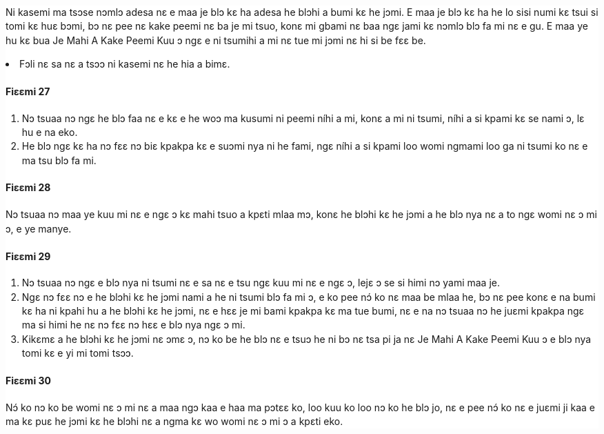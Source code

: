    Ni kasemi ma tsɔse nɔmlɔ adesa nɛ e maa je blɔ kɛ ha adesa he blɔhi a bumi kɛ he jɔmi. E maa je blɔ kɛ ha he lo sisi numi kɛ tsui si tomi kɛ huɛ bɔmi, bɔ nɛ pee nɛ kake peemi nɛ ba je mi tsuo, konɛ mi gbami nɛ baa ngɛ jami kɛ nɔmlɔ blɔ fa mi nɛ e gu. E maa ye hu kɛ bua Je Mahi A Kake Peemi Kuu ɔ ngɛ e ni tsumihi a mi nɛ tue mi jɔmi nɛ hi si be fɛɛ be.
  </li>
  <li>
   Fɔli nɛ sa nɛ a tsɔɔ ni kasemi nɛ he hia a bimɛ.
  </li>
 </ol>
 <h4>
  Fiɛɛmi 27
 </h4>
 <ol>
  <li>
   Nɔ tsuaa nɔ ngɛ he blɔ faa nɛ e kɛ e he woɔ ma kusumi ni peemi níhi a mi, konɛ a mi ni tsumi, níhi a si kpami kɛ se nami ɔ, lɛ hu e na eko.
  </li>
  <li>
   He blɔ ngɛ kɛ ha nɔ fɛɛ nɔ biɛ kpakpa kɛ e suɔmi nya ni he fami, ngɛ níhi a si kpami loo womi ngmami loo ga ni tsumi ko nɛ e ma tsu blɔ fa mi.
  </li>
 </ol>
 <h4>
  Fiɛɛmi 28
 </h4>
 <p>
  Nɔ tsuaa nɔ maa ye kuu mi nɛ e ngɛ ɔ kɛ mahi tsuo a kpɛti mlaa mɔ, konɛ he blɔhi kɛ he jɔmi a he blɔ nya nɛ a to ngɛ womi nɛ ɔ mi ɔ, e ye manye.
 </p>
 <h4>
  Fiɛɛmi 29
 </h4>
 <ol>
  <li>
   Nɔ tsuaa nɔ ngɛ e blɔ nya ni tsumi nɛ e sa nɛ e tsu ngɛ kuu mi nɛ e ngɛ ɔ, lejɛ ɔ se si himi nɔ yami maa je.
  </li>
  <li>
   Ngɛ nɔ fɛɛ nɔ e he blɔhi kɛ he jɔmi nami a he ni tsumi blɔ fa mi ɔ, e ko pee nɔ́ ko nɛ maa be mlaa he, bɔ nɛ pee konɛ e na bumi kɛ ha ni kpahi hu a he blɔhi kɛ he jɔmi, nɛ e hɛɛ je mi bami kpakpa kɛ ma tue bumi, nɛ e na nɔ tsuaa nɔ he juɛmi kpakpa ngɛ ma si himi he nɛ nɔ fɛɛ nɔ hɛɛ e blɔ nya ngɛ ɔ mi.
  </li>
  <li>
   Kikɛmɛ a he blɔhi kɛ he jɔmi nɛ ɔmɛ ɔ, nɔ ko be he blɔ nɛ e tsuɔ he ni bɔ nɛ tsa pi ja nɛ Je Mahi A Kake Peemi Kuu ɔ e blɔ nya tomi kɛ e yi mi tomi tsɔɔ.
  </li>
 </ol>
 <h4>
  Fiɛɛmi 30
 </h4>
 <p>
  Nɔ́ ko nɔ ko be womi nɛ ɔ mi nɛ a maa ngɔ kaa e haa ma pɔtɛɛ ko, loo kuu ko loo nɔ ko he blɔ jo, nɛ e pee nɔ́ ko nɛ e juɛmi ji kaa e ma kɛ puɛ he jɔmi kɛ he blɔhi nɛ a ngma kɛ wo womi nɛ ɔ mi ɔ a kpɛti eko.
 </p>
</div>
